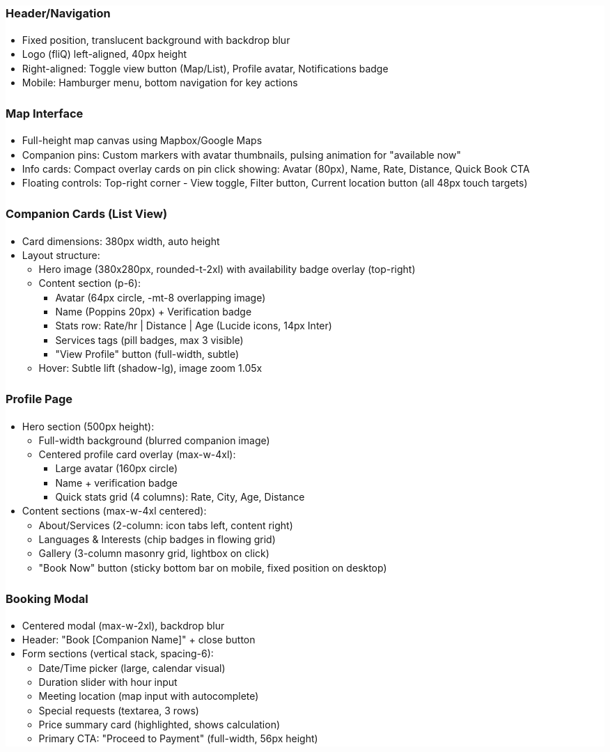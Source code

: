### Header/Navigation
- Fixed position, translucent background with backdrop blur
- Logo (fliQ) left-aligned, 40px height
- Right-aligned: Toggle view button (Map/List), Profile avatar, Notifications badge
- Mobile: Hamburger menu, bottom navigation for key actions

### Map Interface
- Full-height map canvas using Mapbox/Google Maps
- Companion pins: Custom markers with avatar thumbnails, pulsing animation for "available now"
- Info cards: Compact overlay cards on pin click showing: Avatar (80px), Name, Rate, Distance, Quick Book CTA
- Floating controls: Top-right corner - View toggle, Filter button, Current location button (all 48px touch targets)

### Companion Cards (List View)
- Card dimensions: 380px width, auto height
- Layout structure:
  - Hero image (380x280px, rounded-t-2xl) with availability badge overlay (top-right)
  - Content section (p-6):
    - Avatar (64px circle, -mt-8 overlapping image)
    - Name (Poppins 20px) + Verification badge
    - Stats row: Rate/hr | Distance | Age (Lucide icons, 14px Inter)
    - Services tags (pill badges, max 3 visible)
    - "View Profile" button (full-width, subtle)
  - Hover: Subtle lift (shadow-lg), image zoom 1.05x

### Profile Page
- Hero section (500px height):
  - Full-width background (blurred companion image)
  - Centered profile card overlay (max-w-4xl):
    - Large avatar (160px circle)
    - Name + verification badge
    - Quick stats grid (4 columns): Rate, City, Age, Distance
- Content sections (max-w-4xl centered):
  - About/Services (2-column: icon tabs left, content right)
  - Languages & Interests (chip badges in flowing grid)
  - Gallery (3-column masonry grid, lightbox on click)
  - "Book Now" button (sticky bottom bar on mobile, fixed position on desktop)

### Booking Modal
- Centered modal (max-w-2xl), backdrop blur
- Header: "Book [Companion Name]" + close button
- Form sections (vertical stack, spacing-6):
  - Date/Time picker (large, calendar visual)
  - Duration slider with hour input
  - Meeting location (map input with autocomplete)
  - Special requests (textarea, 3 rows)
  - Price summary card (highlighted, shows calculation)
  - Primary CTA: "Proceed to Payment" (full-width, 56px height)
